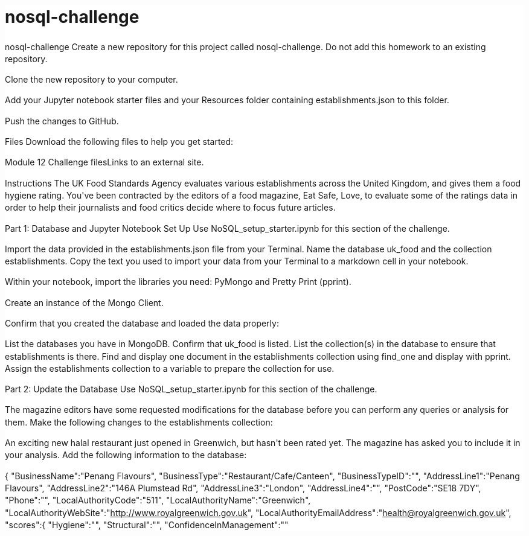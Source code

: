 # nosql-challenge
nosql-challenge
Create a new repository for this project called nosql-challenge. Do not add this homework to an existing repository.

Clone the new repository to your computer.

Add your Jupyter notebook starter files and your Resources folder containing establishments.json to this folder.

Push the changes to GitHub.

Files
Download the following files to help you get started:

Module 12 Challenge filesLinks to an external site.

Instructions
The UK Food Standards Agency evaluates various establishments across the United Kingdom, and gives them a food hygiene rating. You've been contracted by the editors of a food magazine, Eat Safe, Love, to evaluate some of the ratings data in order to help their journalists and food critics decide where to focus future articles.

Part 1: Database and Jupyter Notebook Set Up
Use NoSQL_setup_starter.ipynb for this section of the challenge.

Import the data provided in the establishments.json file from your Terminal. Name the database uk_food and the collection establishments. Copy the text you used to import your data from your Terminal to a markdown cell in your notebook.

Within your notebook, import the libraries you need: PyMongo and Pretty Print (pprint).

Create an instance of the Mongo Client.

Confirm that you created the database and loaded the data properly:

List the databases you have in MongoDB. Confirm that uk_food is listed.
List the collection(s) in the database to ensure that establishments is there.
Find and display one document in the establishments collection using find_one and display with pprint.
Assign the establishments collection to a variable to prepare the collection for use.

Part 2: Update the Database
Use NoSQL_setup_starter.ipynb for this section of the challenge.

The magazine editors have some requested modifications for the database before you can perform any queries or analysis for them. Make the following changes to the establishments collection:

An exciting new halal restaurant just opened in Greenwich, but hasn't been rated yet. The magazine has asked you to include it in your analysis. Add the following information to the database:

{
    "BusinessName":"Penang Flavours",
    "BusinessType":"Restaurant/Cafe/Canteen",
    "BusinessTypeID":"",
    "AddressLine1":"Penang Flavours",
    "AddressLine2":"146A Plumstead Rd",
    "AddressLine3":"London",
    "AddressLine4":"",
    "PostCode":"SE18 7DY",
    "Phone":"",
    "LocalAuthorityCode":"511",
    "LocalAuthorityName":"Greenwich",
    "LocalAuthorityWebSite":"http://www.royalgreenwich.gov.uk",
    "LocalAuthorityEmailAddress":"health@royalgreenwich.gov.uk",
    "scores":{
        "Hygiene":"",
        "Structural":"",
        "ConfidenceInManagement":""